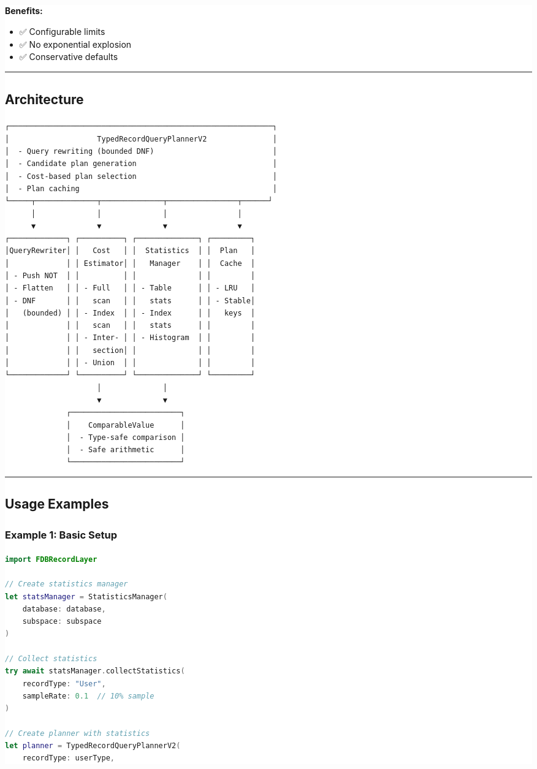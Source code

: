 **Benefits:**
- ✅ Configurable limits
- ✅ No exponential explosion
- ✅ Conservative defaults

---

## Architecture

```
┌────────────────────────────────────────────────────────────┐
│                    TypedRecordQueryPlannerV2               │
│  - Query rewriting (bounded DNF)                           │
│  - Candidate plan generation                               │
│  - Cost-based plan selection                               │
│  - Plan caching                                            │
└─────┬──────────────┬──────────────┬────────────────┬──────┘
      │              │              │                │
      ▼              ▼              ▼                ▼
┌─────────────┐ ┌──────────┐ ┌──────────────┐ ┌─────────┐
│QueryRewriter│ │   Cost   │ │  Statistics  │ │  Plan   │
│             │ │ Estimator│ │   Manager    │ │  Cache  │
│ - Push NOT  │ │          │ │              │ │         │
│ - Flatten   │ │ - Full   │ │ - Table      │ │ - LRU   │
│ - DNF       │ │   scan   │ │   stats      │ │ - Stable│
│   (bounded) │ │ - Index  │ │ - Index      │ │   keys  │
│             │ │   scan   │ │   stats      │ │         │
│             │ │ - Inter- │ │ - Histogram  │ │         │
│             │ │   section│ │              │ │         │
│             │ │ - Union  │ │              │ │         │
└─────────────┘ └──────────┘ └──────────────┘ └─────────┘
                     │              │
                     ▼              ▼
              ┌─────────────────────────┐
              │    ComparableValue      │
              │  - Type-safe comparison │
              │  - Safe arithmetic      │
              └─────────────────────────┘
```

---

## Usage Examples

### Example 1: Basic Setup

```swift
import FDBRecordLayer

// Create statistics manager
let statsManager = StatisticsManager(
    database: database,
    subspace: subspace
)

// Collect statistics
try await statsManager.collectStatistics(
    recordType: "User",
    sampleRate: 0.1  // 10% sample
)

// Create planner with statistics
let planner = TypedRecordQueryPlannerV2(
    recordType: userType,
```